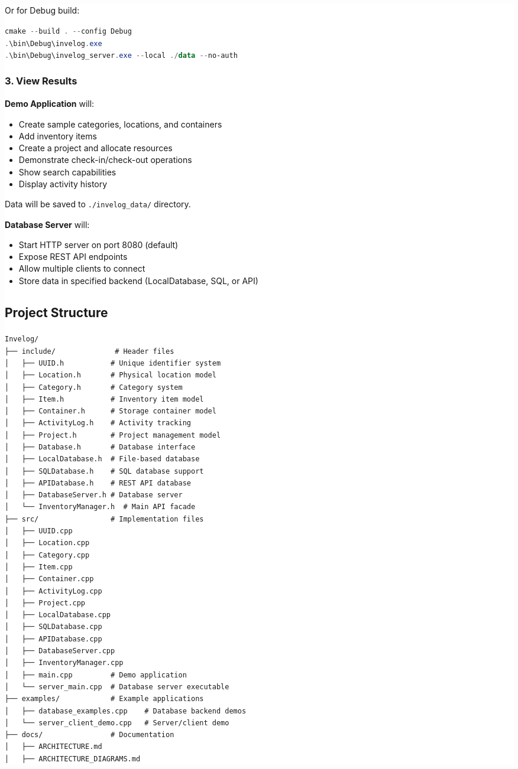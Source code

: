 Or for Debug build:

```powershell
cmake --build . --config Debug
.\bin\Debug\invelog.exe
.\bin\Debug\invelog_server.exe --local ./data --no-auth
```

### 3. View Results

**Demo Application** will:
- Create sample categories, locations, and containers
- Add inventory items
- Create a project and allocate resources
- Demonstrate check-in/check-out operations
- Show search capabilities
- Display activity history

Data will be saved to `./invelog_data/` directory.

**Database Server** will:
- Start HTTP server on port 8080 (default)
- Expose REST API endpoints
- Allow multiple clients to connect
- Store data in specified backend (LocalDatabase, SQL, or API)

## Project Structure

```
Invelog/
├── include/              # Header files
│   ├── UUID.h           # Unique identifier system
│   ├── Location.h       # Physical location model
│   ├── Category.h       # Category system
│   ├── Item.h           # Inventory item model
│   ├── Container.h      # Storage container model
│   ├── ActivityLog.h    # Activity tracking
│   ├── Project.h        # Project management model
│   ├── Database.h       # Database interface
│   ├── LocalDatabase.h  # File-based database
│   ├── SQLDatabase.h    # SQL database support
│   ├── APIDatabase.h    # REST API database
│   ├── DatabaseServer.h # Database server
│   └── InventoryManager.h  # Main API facade
├── src/                 # Implementation files
│   ├── UUID.cpp
│   ├── Location.cpp
│   ├── Category.cpp
│   ├── Item.cpp
│   ├── Container.cpp
│   ├── ActivityLog.cpp
│   ├── Project.cpp
│   ├── LocalDatabase.cpp
│   ├── SQLDatabase.cpp
│   ├── APIDatabase.cpp
│   ├── DatabaseServer.cpp
│   ├── InventoryManager.cpp
│   ├── main.cpp         # Demo application
│   └── server_main.cpp  # Database server executable
├── examples/            # Example applications
│   ├── database_examples.cpp    # Database backend demos
│   └── server_client_demo.cpp   # Server/client demo
├── docs/                # Documentation
│   ├── ARCHITECTURE.md
│   ├── ARCHITECTURE_DIAGRAMS.md
```